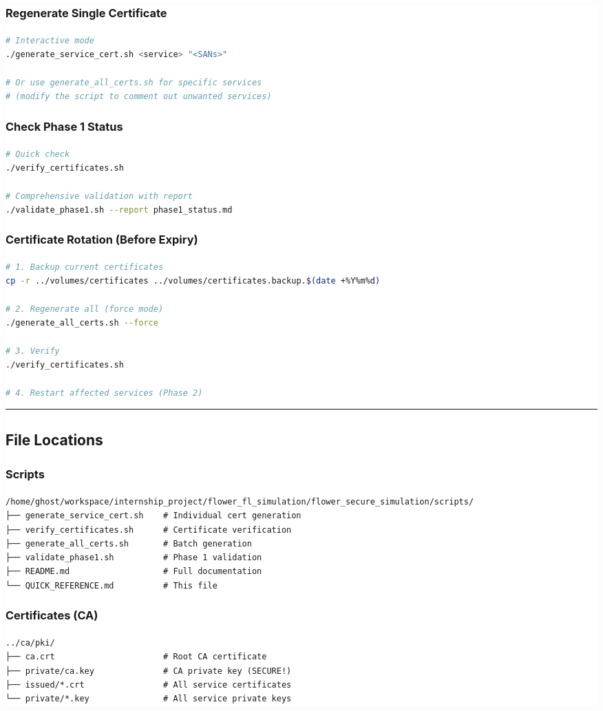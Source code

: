 ### Regenerate Single Certificate
```bash
# Interactive mode
./generate_service_cert.sh <service> "<SANs>"

# Or use generate_all_certs.sh for specific services
# (modify the script to comment out unwanted services)
```

### Check Phase 1 Status
```bash
# Quick check
./verify_certificates.sh

# Comprehensive validation with report
./validate_phase1.sh --report phase1_status.md
```

### Certificate Rotation (Before Expiry)
```bash
# 1. Backup current certificates
cp -r ../volumes/certificates ../volumes/certificates.backup.$(date +%Y%m%d)

# 2. Regenerate all (force mode)
./generate_all_certs.sh --force

# 3. Verify
./verify_certificates.sh

# 4. Restart affected services (Phase 2)
```

---

## File Locations

### Scripts
```
/home/ghost/workspace/internship_project/flower_fl_simulation/flower_secure_simulation/scripts/
├── generate_service_cert.sh    # Individual cert generation
├── verify_certificates.sh      # Certificate verification
├── generate_all_certs.sh       # Batch generation
├── validate_phase1.sh          # Phase 1 validation
├── README.md                   # Full documentation
└── QUICK_REFERENCE.md          # This file
```

### Certificates (CA)
```
../ca/pki/
├── ca.crt                      # Root CA certificate
├── private/ca.key              # CA private key (SECURE!)
├── issued/*.crt                # All service certificates
└── private/*.key               # All service private keys
```
